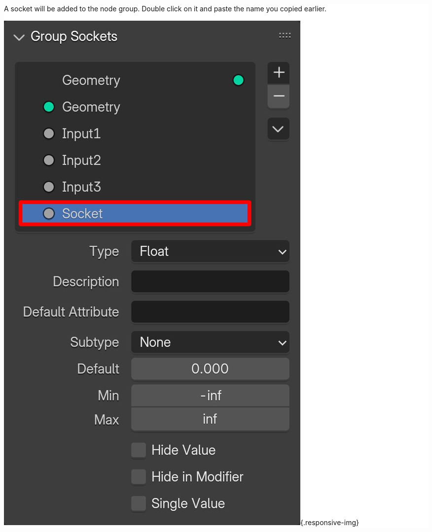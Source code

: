A socket will be added to the node group. Double click on it and paste the name you copied earlier.

![image](../assets/images/node_groups/user/08.jpg){.responsive-img}
